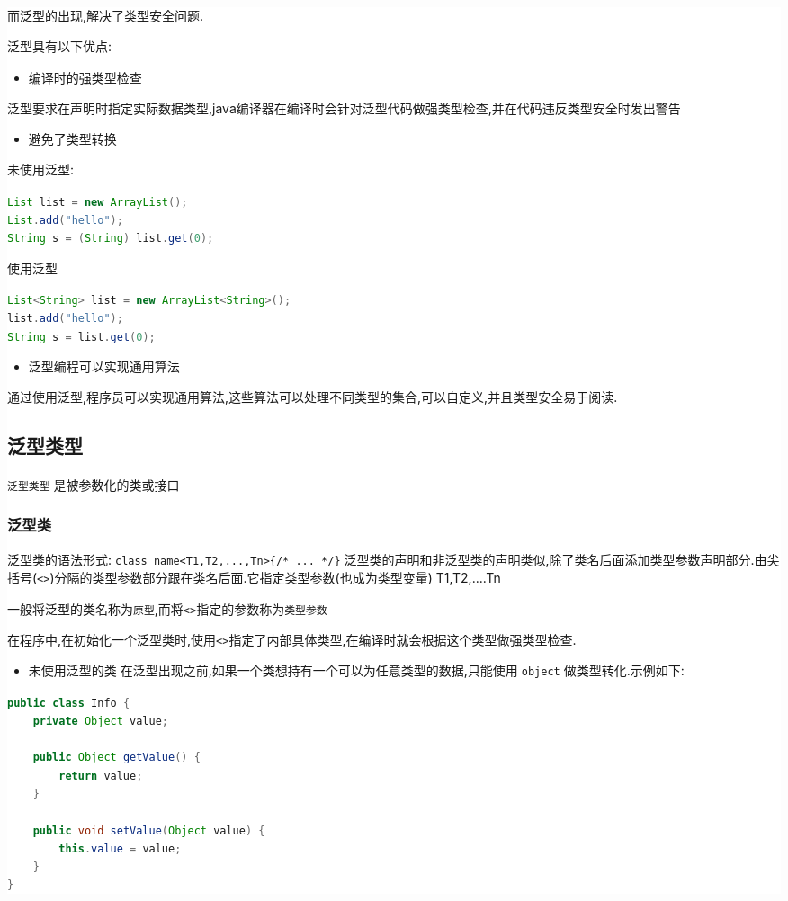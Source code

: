 而泛型的出现,解决了类型安全问题.

泛型具有以下优点:
- 编译时的强类型检查

泛型要求在声明时指定实际数据类型,java编译器在编译时会针对泛型代码做强类型检查,并在代码违反类型安全时发出警告

- 避免了类型转换

未使用泛型:
```java
List list = new ArrayList();
List.add("hello");
String s = (String) list.get(0);
```

使用泛型
```java
List<String> list = new ArrayList<String>();
list.add("hello");
String s = list.get(0);

```

- 泛型编程可以实现通用算法

通过使用泛型,程序员可以实现通用算法,这些算法可以处理不同类型的集合,可以自定义,并且类型安全易于阅读.

## 泛型类型

`泛型类型` 是被参数化的类或接口

### 泛型类
泛型类的语法形式:
`class name<T1,T2,...,Tn>{/* ... */}`
泛型类的声明和非泛型类的声明类似,除了类名后面添加类型参数声明部分.由尖括号(`<>`)分隔的类型参数部分跟在类名后面.它指定类型参数(也成为类型变量) T1,T2,....Tn

一般将泛型的类名称为`原型`,而将`<>`指定的参数称为`类型参数`

在程序中,在初始化一个泛型类时,使用`<>`指定了内部具体类型,在编译时就会根据这个类型做强类型检查.


- 未使用泛型的类
在泛型出现之前,如果一个类想持有一个可以为任意类型的数据,只能使用 `object` 做类型转化.示例如下:

```java
public class Info {
    private Object value;

    public Object getValue() {
        return value;
    }

    public void setValue(Object value) {
        this.value = value;
    }
}

```
